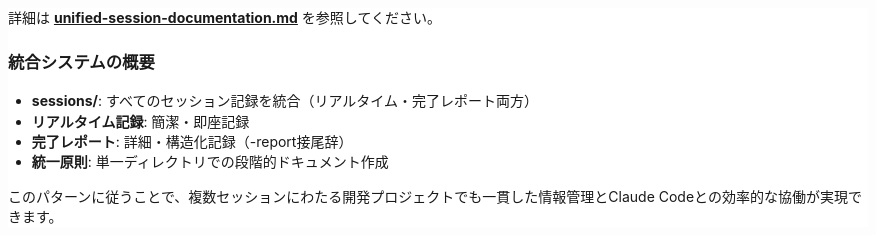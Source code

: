 詳細は **[unified-session-documentation.md](./unified-session-documentation.md)** を参照してください。

### 統合システムの概要
- **sessions/**: すべてのセッション記録を統合（リアルタイム・完了レポート両方）
- **リアルタイム記録**: 簡潔・即座記録
- **完了レポート**: 詳細・構造化記録（-report接尾辞）
- **統一原則**: 単一ディレクトリでの段階的ドキュメント作成

このパターンに従うことで、複数セッションにわたる開発プロジェクトでも一貫した情報管理とClaude Codeとの効率的な協働が実現できます。